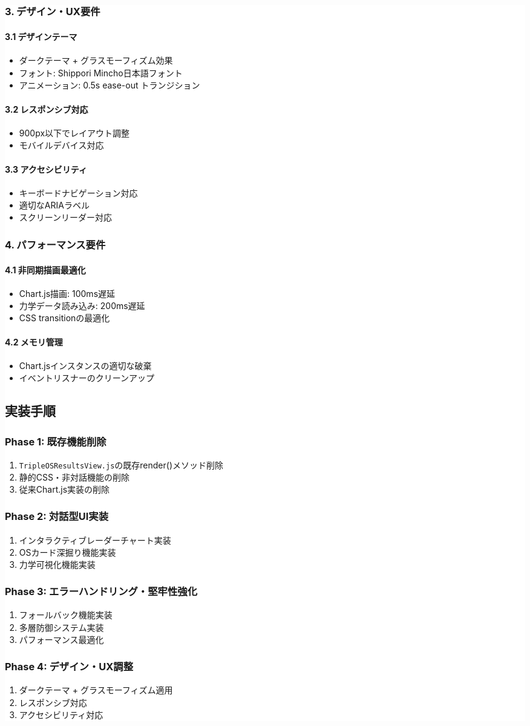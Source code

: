 ### 3. デザイン・UX要件

#### 3.1 デザインテーマ
- ダークテーマ + グラスモーフィズム効果
- フォント: Shippori Mincho日本語フォント
- アニメーション: 0.5s ease-out トランジション

#### 3.2 レスポンシブ対応
- 900px以下でレイアウト調整
- モバイルデバイス対応

#### 3.3 アクセシビリティ
- キーボードナビゲーション対応
- 適切なARIAラベル
- スクリーンリーダー対応

### 4. パフォーマンス要件

#### 4.1 非同期描画最適化
- Chart.js描画: 100ms遅延
- 力学データ読み込み: 200ms遅延
- CSS transitionの最適化

#### 4.2 メモリ管理
- Chart.jsインスタンスの適切な破棄
- イベントリスナーのクリーンアップ

## 実装手順

### Phase 1: 既存機能削除
1. `TripleOSResultsView.js`の既存render()メソッド削除
2. 静的CSS・非対話機能の削除
3. 従来Chart.js実装の削除

### Phase 2: 対話型UI実装
1. インタラクティブレーダーチャート実装
2. OSカード深掘り機能実装
3. 力学可視化機能実装

### Phase 3: エラーハンドリング・堅牢性強化
1. フォールバック機能実装
2. 多層防御システム実装
3. パフォーマンス最適化

### Phase 4: デザイン・UX調整
1. ダークテーマ + グラスモーフィズム適用
2. レスポンシブ対応
3. アクセシビリティ対応
